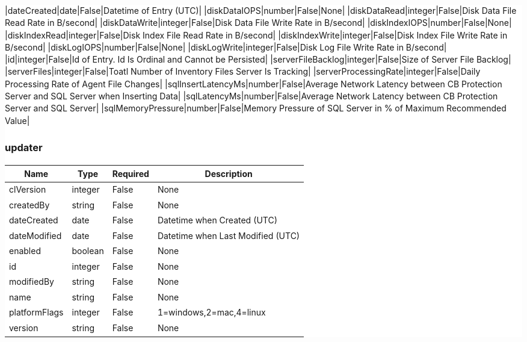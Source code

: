 |dateCreated|date|False|Datetime of Entry (UTC)|
|diskDataIOPS|number|False|None|
|diskDataRead|integer|False|Disk Data File Read Rate in B/second|
|diskDataWrite|integer|False|Disk Data File Write Rate in B/second|
|diskIndexIOPS|number|False|None|
|diskIndexRead|integer|False|Disk Index File Read Rate in B/second|
|diskIndexWrite|integer|False|Disk Index File Write Rate in B/second|
|diskLogIOPS|number|False|None|
|diskLogWrite|integer|False|Disk Log File Write Rate in B/second|
|id|integer|False|Id of Entry. Id Is Ordinal and Cannot be Persisted|
|serverFileBacklog|integer|False|Size of Server File Backlog|
|serverFiles|integer|False|Toatl Number of Inventory Files Server Is Tracking|
|serverProcessingRate|integer|False|Daily Processing Rate of Agent File Changes|
|sqlInsertLatencyMs|number|False|Average Network Latency between CB Protection Server and SQL Server when Inserting Data|
|sqlLatencyMs|number|False|Average Network Latency between CB Protection Server and SQL Server|
|sqlMemoryPressure|number|False|Memory Pressure of SQL Server in % of Maximum Recommended Value|

### updater

|Name|Type|Required|Description|
|----|----|--------|-----------|
|clVersion|integer|False|None|
|createdBy|string|False|None|
|dateCreated|date|False|Datetime when Created (UTC)|
|dateModified|date|False|Datetime when Last Modified (UTC)|
|enabled|boolean|False|None|
|id|integer|False|None|
|modifiedBy|string|False|None|
|name|string|False|None|
|platformFlags|integer|False|1=windows,2=mac,4=linux|
|version|string|False|None|